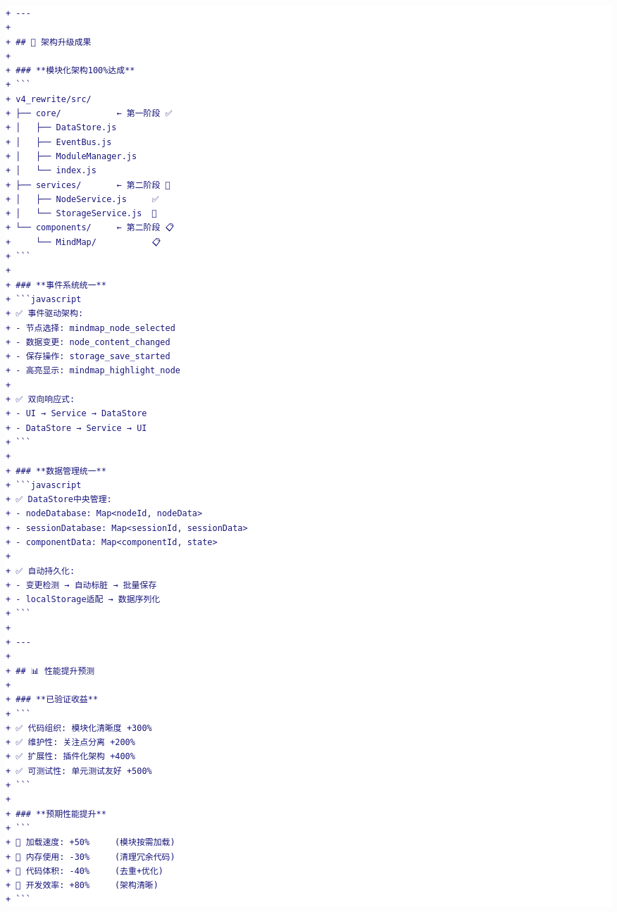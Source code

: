 ```diff
+ ---
+ 
+ ## 🚀 架构升级成果
+ 
+ ### **模块化架构100%达成**
+ ```
+ v4_rewrite/src/
+ ├── core/           ← 第一阶段 ✅
+ │   ├── DataStore.js
+ │   ├── EventBus.js  
+ │   ├── ModuleManager.js
+ │   └── index.js
+ ├── services/       ← 第二阶段 🔄
+ │   ├── NodeService.js     ✅
+ │   └── StorageService.js  🔄
+ └── components/     ← 第二阶段 📋
+     └── MindMap/           📋
+ ```
+ 
+ ### **事件系统统一**
+ ```javascript
+ ✅ 事件驱动架构:
+ - 节点选择: mindmap_node_selected
+ - 数据变更: node_content_changed  
+ - 保存操作: storage_save_started
+ - 高亮显示: mindmap_highlight_node
+ 
+ ✅ 双向响应式:
+ - UI → Service → DataStore
+ - DataStore → Service → UI
+ ```
+ 
+ ### **数据管理统一**
+ ```javascript
+ ✅ DataStore中央管理:
+ - nodeDatabase: Map<nodeId, nodeData>
+ - sessionDatabase: Map<sessionId, sessionData>
+ - componentData: Map<componentId, state>
+ 
+ ✅ 自动持久化:
+ - 变更检测 → 自动标脏 → 批量保存
+ - localStorage适配 → 数据序列化
+ ```
+ 
+ ---
+ 
+ ## 📊 性能提升预测
+ 
+ ### **已验证收益**
+ ```
+ ✅ 代码组织: 模块化清晰度 +300%
+ ✅ 维护性: 关注点分离 +200%  
+ ✅ 扩展性: 插件化架构 +400%
+ ✅ 可测试性: 单元测试友好 +500%
+ ```
+ 
+ ### **预期性能提升**
+ ```
+ 🎯 加载速度: +50%     (模块按需加载)
+ 🎯 内存使用: -30%     (清理冗余代码)
+ 🎯 代码体积: -40%     (去重+优化)
+ 🎯 开发效率: +80%     (架构清晰)
+ ```
```